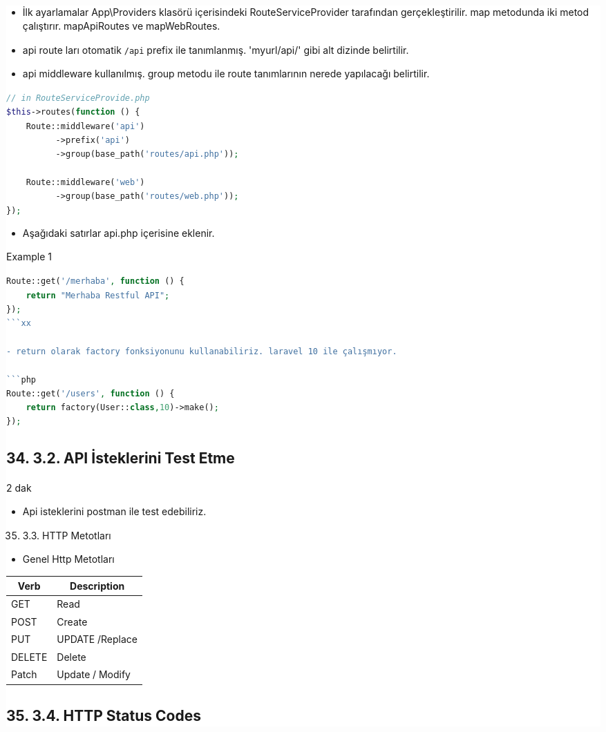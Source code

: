 - İlk ayarlamalar App\Providers klasörü içerisindeki RouteServiceProvider tarafından gerçekleştirilir.
  map metodunda iki metod çalıştırır. mapApiRoutes ve mapWebRoutes. 

- api route ları otomatik `/api` prefix ile tanımlanmış. 'myurl/api/' gibi alt dizinde belirtilir.

- api middleware kullanılmış. group metodu ile route tanımlarının nerede yapılacağı belirtilir.

```php
// in RouteServiceProvide.php
$this->routes(function () {
    Route::middleware('api')
          ->prefix('api')
          ->group(base_path('routes/api.php'));

    Route::middleware('web')
          ->group(base_path('routes/web.php'));
});
```

- Aşağıdaki satırlar api.php içerisine eklenir.

Example 1 

```php
Route::get('/merhaba', function () {
    return "Merhaba Restful API";
});
```xx

- return olarak factory fonksiyonunu kullanabiliriz. laravel 10 ile çalışmıyor.

```php
Route::get('/users', function () {
    return factory(User::class,10)->make();
});
```


## 34. 3.2. API İsteklerini Test Etme
2 dak

- Api isteklerini postman ile test edebiliriz.

35.  3.3. HTTP Metotları

- Genel Http Metotları

Verb   | Description
-------|----------------
GET    | Read
POST   | Create
PUT    | UPDATE /Replace
DELETE | Delete
Patch  | Update / Modify

## 35.  3.4. HTTP Status Codes
